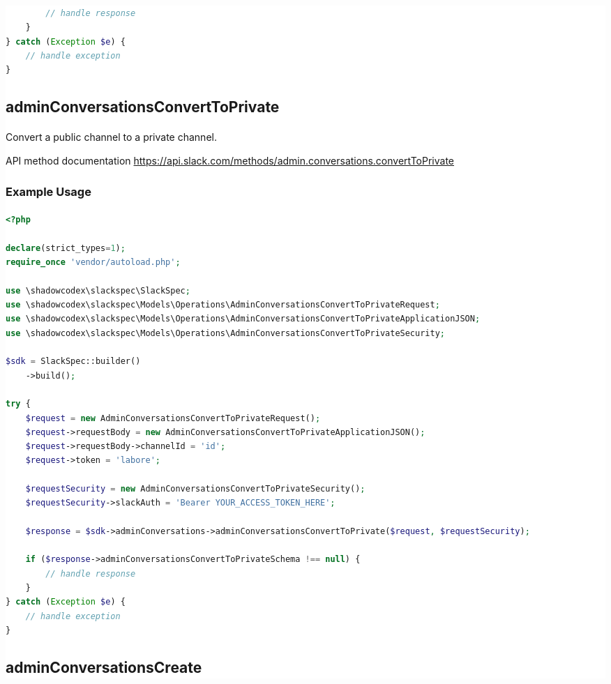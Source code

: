 ```php
        // handle response
    }
} catch (Exception $e) {
    // handle exception
}
```

## adminConversationsConvertToPrivate

Convert a public channel to a private channel.

API method documentation
<https://api.slack.com/methods/admin.conversations.convertToPrivate>

### Example Usage

```php
<?php

declare(strict_types=1);
require_once 'vendor/autoload.php';

use \shadowcodex\slackspec\SlackSpec;
use \shadowcodex\slackspec\Models\Operations\AdminConversationsConvertToPrivateRequest;
use \shadowcodex\slackspec\Models\Operations\AdminConversationsConvertToPrivateApplicationJSON;
use \shadowcodex\slackspec\Models\Operations\AdminConversationsConvertToPrivateSecurity;

$sdk = SlackSpec::builder()
    ->build();

try {
    $request = new AdminConversationsConvertToPrivateRequest();
    $request->requestBody = new AdminConversationsConvertToPrivateApplicationJSON();
    $request->requestBody->channelId = 'id';
    $request->token = 'labore';

    $requestSecurity = new AdminConversationsConvertToPrivateSecurity();
    $requestSecurity->slackAuth = 'Bearer YOUR_ACCESS_TOKEN_HERE';

    $response = $sdk->adminConversations->adminConversationsConvertToPrivate($request, $requestSecurity);

    if ($response->adminConversationsConvertToPrivateSchema !== null) {
        // handle response
    }
} catch (Exception $e) {
    // handle exception
}
```

## adminConversationsCreate
